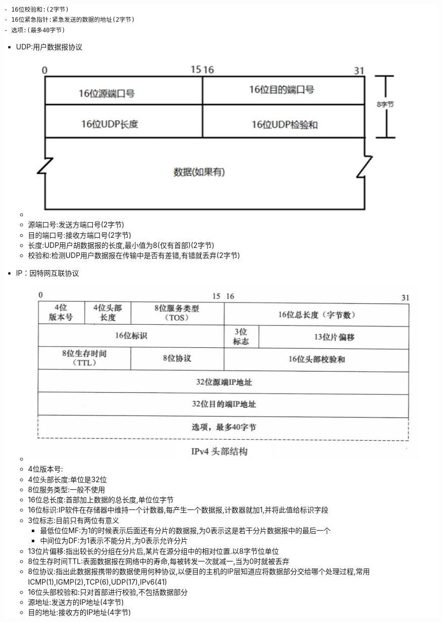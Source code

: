     - 16位校验和:(2字节)
    - 16位紧急指针:紧急发送的数据的地址(2字节)
    - 选项:(最多40字节)

- UDP:用户数据报协议
    - ![](./pictures/udp协议.png)
    - 源端口号:发送方端口号(2字节)
    - 目的端口号:接收方端口号(2字节)
    - 长度:UDP用户胡数据报的长度,最小值为8(仅有首部)(2字节)
    - 校验和:检测UDP用户数据报在传输中是否有差错,有错就丢弃(2字节)

- IP：因特网互联协议
    - ![](./pictures/IP协议.png)
    - 4位版本号:
    - 4位头部长度:单位是32位
    - 8位服务类型:一般不使用
    - 16位总长度:首部加上数据的总长度,单位位字节
    - 16位标识:IP软件在存储器中维持一个计数器,每产生一个数据报,计数器就加1,并将此值给标识字段
    - 3位标志:目前只有两位有意义
        - 最低位位MF:为1的时候表示后面还有分片的数据报,为0表示这是若干分片数据报中的最后一个
        - 中间位为DF:为1表示不能分片,为0表示允许分片
    - 13位片偏移:指出较长的分组在分片后,某片在源分组中的相对位置.以8字节位单位
    - 8位生存时间TTL:表面数据报在网络中的寿命,每被转发一次就减一,当为0时就被丢弃
    - 8位协议:指出此数据报携带的数据使用何种协议,以便目的主机的IP层知道应将数据部分交给哪个处理过程,常用ICMP(1),IGMP(2),TCP(6),UDP(17),IPv6(41)
    - 16位头部校验和:只对首部进行校验,不包括数据部分
    - 源地址:发送方的IP地址(4字节)
    - 目的地址:接收方的IP地址(4字节)
